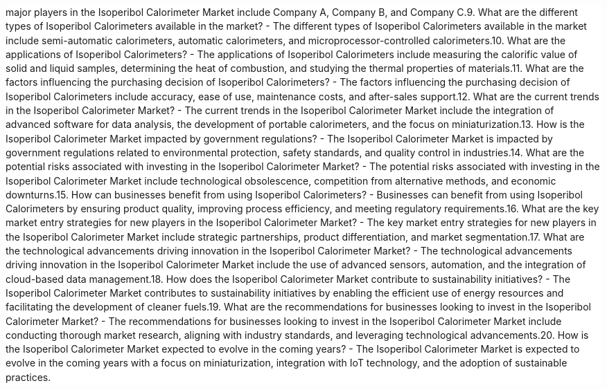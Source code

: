 major players in the Isoperibol Calorimeter Market include Company A, Company B, and Company C.9. What are the different types of Isoperibol Calorimeters available in the market? - The different types of Isoperibol Calorimeters available in the market include semi-automatic calorimeters, automatic calorimeters, and microprocessor-controlled calorimeters.10. What are the applications of Isoperibol Calorimeters? - The applications of Isoperibol Calorimeters include measuring the calorific value of solid and liquid samples, determining the heat of combustion, and studying the thermal properties of materials.11. What are the factors influencing the purchasing decision of Isoperibol Calorimeters? - The factors influencing the purchasing decision of Isoperibol Calorimeters include accuracy, ease of use, maintenance costs, and after-sales support.12. What are the current trends in the Isoperibol Calorimeter Market? - The current trends in the Isoperibol Calorimeter Market include the integration of advanced software for data analysis, the development of portable calorimeters, and the focus on miniaturization.13. How is the Isoperibol Calorimeter Market impacted by government regulations? - The Isoperibol Calorimeter Market is impacted by government regulations related to environmental protection, safety standards, and quality control in industries.14. What are the potential risks associated with investing in the Isoperibol Calorimeter Market? - The potential risks associated with investing in the Isoperibol Calorimeter Market include technological obsolescence, competition from alternative methods, and economic downturns.15. How can businesses benefit from using Isoperibol Calorimeters? - Businesses can benefit from using Isoperibol Calorimeters by ensuring product quality, improving process efficiency, and meeting regulatory requirements.16. What are the key market entry strategies for new players in the Isoperibol Calorimeter Market? - The key market entry strategies for new players in the Isoperibol Calorimeter Market include strategic partnerships, product differentiation, and market segmentation.17. What are the technological advancements driving innovation in the Isoperibol Calorimeter Market? - The technological advancements driving innovation in the Isoperibol Calorimeter Market include the use of advanced sensors, automation, and the integration of cloud-based data management.18. How does the Isoperibol Calorimeter Market contribute to sustainability initiatives? - The Isoperibol Calorimeter Market contributes to sustainability initiatives by enabling the efficient use of energy resources and facilitating the development of cleaner fuels.19. What are the recommendations for businesses looking to invest in the Isoperibol Calorimeter Market? - The recommendations for businesses looking to invest in the Isoperibol Calorimeter Market include conducting thorough market research, aligning with industry standards, and leveraging technological advancements.20. How is the Isoperibol Calorimeter Market expected to evolve in the coming years? - The Isoperibol Calorimeter Market is expected to evolve in the coming years with a focus on miniaturization, integration with IoT technology, and the adoption of sustainable practices.</strong></p>

